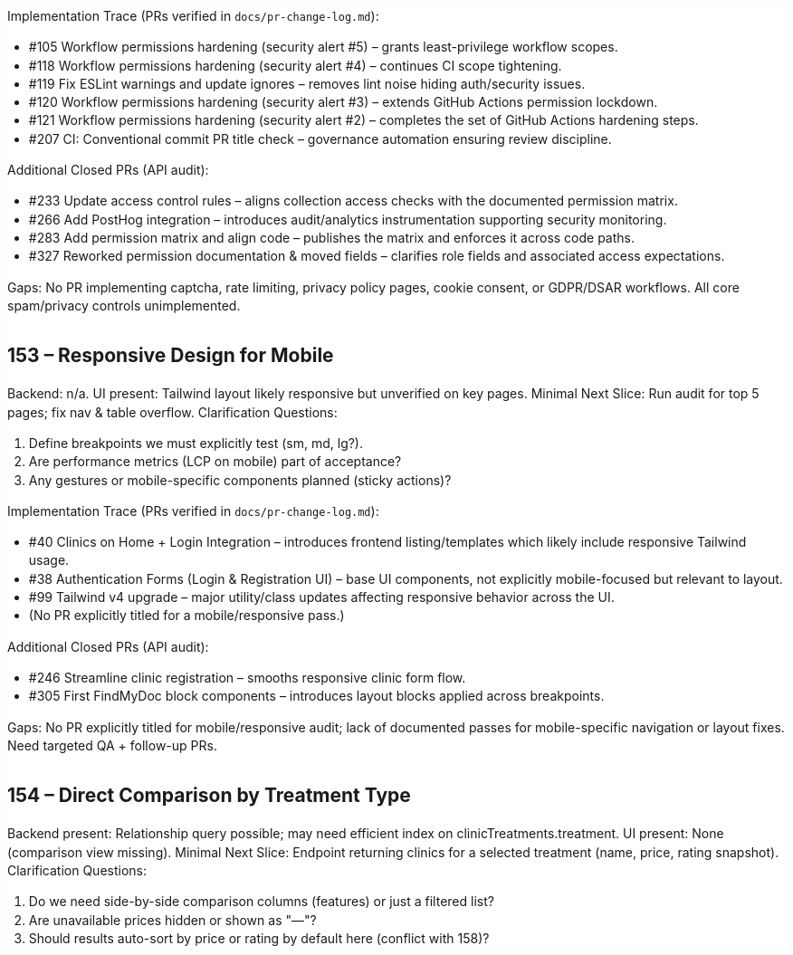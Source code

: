 Implementation Trace (PRs verified in `docs/pr-change-log.md`):
- #105 Workflow permissions hardening (security alert #5) – grants least-privilege workflow scopes.
- #118 Workflow permissions hardening (security alert #4) – continues CI scope tightening.
- #119 Fix ESLint warnings and update ignores – removes lint noise hiding auth/security issues.
- #120 Workflow permissions hardening (security alert #3) – extends GitHub Actions permission lockdown.
- #121 Workflow permissions hardening (security alert #2) – completes the set of GitHub Actions hardening steps.
- #207 CI: Conventional commit PR title check – governance automation ensuring review discipline.

Additional Closed PRs (API audit):
- #233 Update access control rules – aligns collection access checks with the documented permission matrix.
- #266 Add PostHog integration – introduces audit/analytics instrumentation supporting security monitoring.
- #283 Add permission matrix and align code – publishes the matrix and enforces it across code paths.
- #327 Reworked permission documentation & moved fields – clarifies role fields and associated access expectations.

Gaps: No PR implementing captcha, rate limiting, privacy policy pages, cookie consent, or GDPR/DSAR workflows. All core spam/privacy controls unimplemented.

## 153 – Responsive Design for Mobile
Backend: n/a.
UI present: Tailwind layout likely responsive but unverified on key pages.
Minimal Next Slice: Run audit for top 5 pages; fix nav & table overflow.
Clarification Questions:
1. Define breakpoints we must explicitly test (sm, md, lg?).
2. Are performance metrics (LCP on mobile) part of acceptance?
3. Any gestures or mobile-specific components planned (sticky actions)?

Implementation Trace (PRs verified in `docs/pr-change-log.md`):
- #40 Clinics on Home + Login Integration – introduces frontend listing/templates which likely include responsive Tailwind usage.
- #38 Authentication Forms (Login & Registration UI) – base UI components, not explicitly mobile-focused but relevant to layout.
- #99 Tailwind v4 upgrade – major utility/class updates affecting responsive behavior across the UI.
- (No PR explicitly titled for a mobile/responsive pass.)

Additional Closed PRs (API audit):
- #246 Streamline clinic registration – smooths responsive clinic form flow.
- #305 First FindMyDoc block components – introduces layout blocks applied across breakpoints.

Gaps: No PR explicitly titled for mobile/responsive audit; lack of documented passes for mobile-specific navigation or layout fixes. Need targeted QA + follow-up PRs.

## 154 – Direct Comparison by Treatment Type
Backend present: Relationship query possible; may need efficient index on clinicTreatments.treatment.
UI present: None (comparison view missing).
Minimal Next Slice: Endpoint returning clinics for a selected treatment (name, price, rating snapshot).
Clarification Questions:
1. Do we need side-by-side comparison columns (features) or just a filtered list?
2. Are unavailable prices hidden or shown as "—"?
3. Should results auto-sort by price or rating by default here (conflict with 158)?

